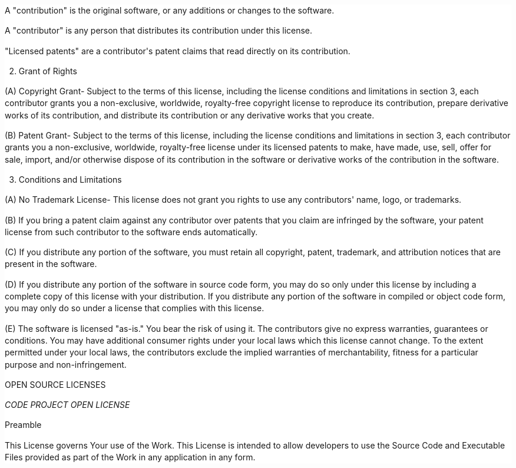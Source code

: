 A "contribution" is the original software, or any additions or changes
to the software.

A "contributor" is any person that distributes its contribution under
this license.

"Licensed patents" are a contributor's patent claims that read directly
on its contribution.

2. Grant of Rights

(A) Copyright Grant- Subject to the terms of this license, including the
license conditions and limitations in section 3, each contributor grants
you a non-exclusive, worldwide, royalty-free copyright license to
reproduce its contribution, prepare derivative works of its
contribution, and distribute its contribution or any derivative works
that you create.

(B) Patent Grant- Subject to the terms of this license, including the
license conditions and limitations in section 3, each contributor grants
you a non-exclusive, worldwide, royalty-free license under its licensed
patents to make, have made, use, sell, offer for sale, import, and/or
otherwise dispose of its contribution in the software or derivative
works of the contribution in the software.

3. Conditions and Limitations

(A) No Trademark License- This license does not grant you rights to use
any contributors' name, logo, or trademarks.

(B) If you bring a patent claim against any contributor over patents
that you claim are infringed by the software, your patent license from
such contributor to the software ends automatically.

(C) If you distribute any portion of the software, you must retain all
copyright, patent, trademark, and attribution notices that are present
in the software.

(D) If you distribute any portion of the software in source code form,
you may do so only under this license by including a complete copy of
this license with your distribution. If you distribute any portion of
the software in compiled or object code form, you may only do so under a
license that complies with this license.

(E) The software is licensed "as-is." You bear the risk of using it. The
contributors give no express warranties, guarantees or conditions. You
may have additional consumer rights under your local laws which this
license cannot change. To the extent permitted under your local laws,
the contributors exclude the implied warranties of merchantability,
fitness for a particular purpose and non-infringement.

OPEN SOURCE LICENSES

_CODE PROJECT OPEN LICENSE_

Preamble

This License governs Your use of the Work. This License is intended to
allow developers to use the Source Code and Executable Files provided as
part of the Work in any application in any form.
